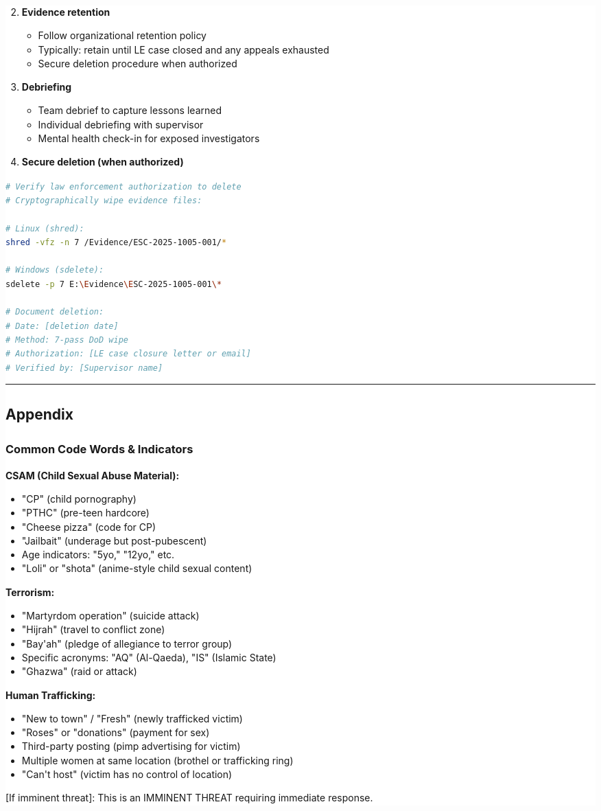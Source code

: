 2. **Evidence retention**
   - Follow organizational retention policy
   - Typically: retain until LE case closed and any appeals exhausted
   - Secure deletion procedure when authorized

3. **Debriefing**
   - Team debrief to capture lessons learned
   - Individual debriefing with supervisor
   - Mental health check-in for exposed investigators

4. **Secure deletion (when authorized)**
```bash
# Verify law enforcement authorization to delete
# Cryptographically wipe evidence files:

# Linux (shred):
shred -vfz -n 7 /Evidence/ESC-2025-1005-001/*

# Windows (sdelete):
sdelete -p 7 E:\Evidence\ESC-2025-1005-001\*

# Document deletion:
# Date: [deletion date]
# Method: 7-pass DoD wipe
# Authorization: [LE case closure letter or email]
# Verified by: [Supervisor name]
```

---

## Appendix

### Common Code Words & Indicators

**CSAM (Child Sexual Abuse Material):**
- "CP" (child pornography)
- "PTHC" (pre-teen hardcore)
- "Cheese pizza" (code for CP)
- "Jailbait" (underage but post-pubescent)
- Age indicators: "5yo," "12yo," etc.
- "Loli" or "shota" (anime-style child sexual content)

**Terrorism:**
- "Martyrdom operation" (suicide attack)
- "Hijrah" (travel to conflict zone)
- "Bay'ah" (pledge of allegiance to terror group)
- Specific acronyms: "AQ" (Al-Qaeda), "IS" (Islamic State)
- "Ghazwa" (raid or attack)

**Human Trafficking:**
- "New to town" / "Fresh" (newly trafficked victim)
- "Roses" or "donations" (payment for sex)
- Third-party posting (pimp advertising for victim)
- Multiple women at same location (brothel or trafficking ring)
- "Can't host" (victim has no control of location)


[If imminent threat]: This is an IMMINENT THREAT requiring immediate response.